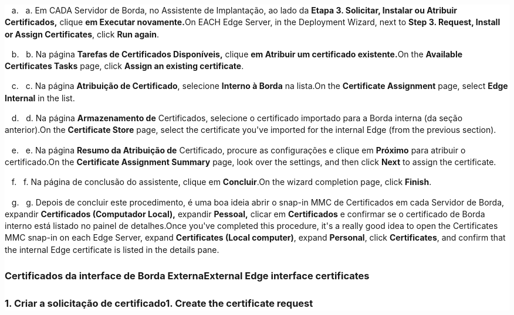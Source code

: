 <span data-ttu-id="4d8a2-350">&nbsp;&nbsp;&nbsp;a.</span><span class="sxs-lookup"><span data-stu-id="4d8a2-350">&nbsp;&nbsp;&nbsp;a.</span></span> <span data-ttu-id="4d8a2-351">Em CADA Servidor de Borda, no Assistente de Implantação, ao lado da **Etapa 3. Solicitar, Instalar ou Atribuir Certificados,** clique **em Executar novamente.**</span><span class="sxs-lookup"><span data-stu-id="4d8a2-351">On EACH Edge Server, in the Deployment Wizard, next to **Step 3. Request, Install or Assign Certificates**, click **Run again**.</span></span>
    
<span data-ttu-id="4d8a2-352">&nbsp;&nbsp;&nbsp;b.</span><span class="sxs-lookup"><span data-stu-id="4d8a2-352">&nbsp;&nbsp;&nbsp;b.</span></span> <span data-ttu-id="4d8a2-353">Na página **Tarefas de Certificados Disponíveis,** clique **em Atribuir um certificado existente.**</span><span class="sxs-lookup"><span data-stu-id="4d8a2-353">On the **Available Certificates Tasks** page, click **Assign an existing certificate**.</span></span>
    
<span data-ttu-id="4d8a2-354">&nbsp;&nbsp;&nbsp;c.</span><span class="sxs-lookup"><span data-stu-id="4d8a2-354">&nbsp;&nbsp;&nbsp;c.</span></span> <span data-ttu-id="4d8a2-355">Na página **Atribuição de Certificado**, selecione **Interno à Borda** na lista.</span><span class="sxs-lookup"><span data-stu-id="4d8a2-355">On the **Certificate Assignment** page, select **Edge Internal** in the list.</span></span>
    
<span data-ttu-id="4d8a2-356">&nbsp;&nbsp;&nbsp;d.</span><span class="sxs-lookup"><span data-stu-id="4d8a2-356">&nbsp;&nbsp;&nbsp;d.</span></span> <span data-ttu-id="4d8a2-357">Na página **Armazenamento de** Certificados, selecione o certificado importado para a Borda interna (da seção anterior).</span><span class="sxs-lookup"><span data-stu-id="4d8a2-357">On the **Certificate Store** page, select the certificate you've imported for the internal Edge (from the previous section).</span></span>
    
<span data-ttu-id="4d8a2-358">&nbsp;&nbsp;&nbsp;e.</span><span class="sxs-lookup"><span data-stu-id="4d8a2-358">&nbsp;&nbsp;&nbsp;e.</span></span> <span data-ttu-id="4d8a2-359">Na página **Resumo da Atribuição de** Certificado, procure as configurações e clique em **Próximo** para atribuir o certificado.</span><span class="sxs-lookup"><span data-stu-id="4d8a2-359">On the **Certificate Assignment Summary** page, look over the settings, and then click **Next** to assign the certificate.</span></span>
    
<span data-ttu-id="4d8a2-360">&nbsp;&nbsp;&nbsp;f.</span><span class="sxs-lookup"><span data-stu-id="4d8a2-360">&nbsp;&nbsp;&nbsp;f.</span></span> <span data-ttu-id="4d8a2-361">Na página de conclusão do assistente, clique em **Concluir**.</span><span class="sxs-lookup"><span data-stu-id="4d8a2-361">On the wizard completion page, click **Finish**.</span></span>
    
<span data-ttu-id="4d8a2-362">&nbsp;&nbsp;&nbsp;g.</span><span class="sxs-lookup"><span data-stu-id="4d8a2-362">&nbsp;&nbsp;&nbsp;g.</span></span> <span data-ttu-id="4d8a2-363">Depois de concluir este procedimento, é uma boa ideia abrir o snap-in MMC de Certificados em cada Servidor de Borda, expandir **Certificados (Computador Local),** expandir **Pessoal,** clicar em **Certificados** e confirmar se o certificado de Borda interno está listado no painel de detalhes.</span><span class="sxs-lookup"><span data-stu-id="4d8a2-363">Once you've completed this procedure, it's a really good idea to open the Certificates MMC snap-in on each Edge Server, expand **Certificates (Local computer)**, expand **Personal**, click **Certificates**, and confirm that the internal Edge certificate is listed in the details pane.</span></span>
    
### <a name="external-edge-interface-certificates"></a><span data-ttu-id="4d8a2-364">Certificados da interface de Borda Externa</span><span class="sxs-lookup"><span data-stu-id="4d8a2-364">External Edge interface certificates</span></span>

 
### <a name="1-create-the-certificate-request"></a><span data-ttu-id="4d8a2-365">1. Criar a solicitação de certificado</span><span class="sxs-lookup"><span data-stu-id="4d8a2-365">1. Create the certificate request</span></span>
